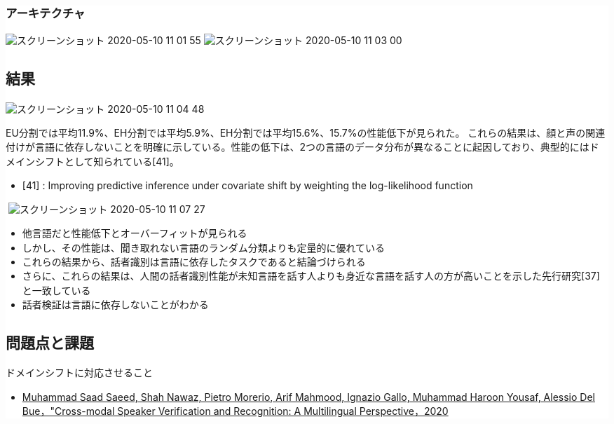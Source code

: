 
### アーキテクチャ
<img width="400" alt="スクリーンショット 2020-05-10 11 01 55" src="https://user-images.githubusercontent.com/40351074/81489174-b3b1e880-92ad-11ea-8c27-fe26cbf8aadd.png">

<img width="400" alt="スクリーンショット 2020-05-10 11 03 00" src="https://user-images.githubusercontent.com/40351074/81489184-d3e1a780-92ad-11ea-9ae2-8dacaf13f43b.png">

## 結果
<img width="400" alt="スクリーンショット 2020-05-10 11 04 48" src="https://user-images.githubusercontent.com/40351074/81489233-16a37f80-92ae-11ea-8ad8-8fcd0f44fbb5.png">

EU分割では平均11.9%、EH分割では平均5.9%、EH分割では平均15.6%、15.7%の性能低下が見られた。
これらの結果は、顔と声の関連付けが言語に依存しないことを明確に示している。性能の低下は、2つの言語のデータ分布が異なることに起因しており、典型的にはドメインシフトとして知られている[41]。

- [41] : Improving predictive inference under covariate shift by weighting
the log-likelihood function
<img width="524" alt="" src="">

<img width="400" alt="スクリーンショット 2020-05-10 11 07 27" src="https://user-images.githubusercontent.com/40351074/81489273-7437cc00-92ae-11ea-953e-7c2bd74af2f8.png">

- 他言語だと性能低下とオーバーフィットが見られる
- しかし、その性能は、聞き取れない言語のランダム分類よりも定量的に優れている
- これらの結果から、話者識別は言語に依存したタスクであると結論づけられる
- さらに、これらの結果は、人間の話者識別性能が未知言語を話す人よりも身近な言語を話す人の方が高いことを示した先行研究[37]と一致している
- 話者検証は言語に依存しないことがわかる

## 問題点と課題
ドメインシフトに対応させること


* [Muhammad Saad Saeed, Shah Nawaz, Pietro Morerio, Arif Mahmood, Ignazio Gallo, Muhammad Haroon Yousaf, Alessio Del Bue，"Cross-modal Speaker Verification and Recognition: A Multilingual Perspective，2020](https://arxiv.org/abs/2004.13780v1)
